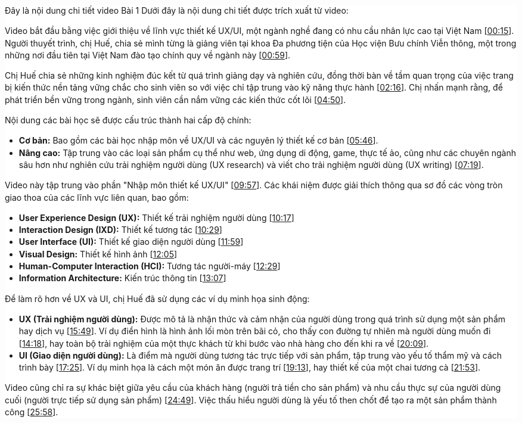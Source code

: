 Đây là nội dung chi tiết video Bài 1
Dưới đây là nội dung chi tiết được trích xuất từ video:

Video bắt đầu bằng việc giới thiệu về lĩnh vực thiết kế UX/UI, một ngành nghề đang có nhu cầu nhân lực cao tại Việt Nam \[[00:15](http://www.youtube.com/watch?v=2TKS1ifrhqI&t=15)\]. Người thuyết trình, chị Huế, chia sẻ mình từng là giảng viên tại khoa Đa phương tiện của Học viện Bưu chính Viễn thông, một trong những nơi đầu tiên tại Việt Nam đào tạo chính quy về ngành này \[[00:59](http://www.youtube.com/watch?v=2TKS1ifrhqI&t=59)\].

Chị Huế chia sẻ những kinh nghiệm đúc kết từ quá trình giảng dạy và nghiên cứu, đồng thời bàn về tầm quan trọng của việc trang bị kiến thức nền tảng vững chắc cho sinh viên so với việc chỉ tập trung vào kỹ năng thực hành \[[02:16](http://www.youtube.com/watch?v=2TKS1ifrhqI&t=136)\]. Chị nhấn mạnh rằng, để phát triển bền vững trong ngành, sinh viên cần nắm vững các kiến thức cốt lõi \[[04:50](http://www.youtube.com/watch?v=2TKS1ifrhqI&t=290)\].

Nội dung các bài học sẽ được cấu trúc thành hai cấp độ chính:
* **Cơ bản:** Bao gồm các bài học nhập môn về UX/UI và các nguyên lý thiết kế cơ bản \[[05:46](http://www.youtube.com/watch?v=2TKS1ifrhqI&t=346)\].
* **Nâng cao:** Tập trung vào các loại sản phẩm cụ thể như web, ứng dụng di động, game, thực tế ảo, cũng như các chuyên ngành sâu hơn như nghiên cứu trải nghiệm người dùng (UX research) và viết cho trải nghiệm người dùng (UX writing) \[[07:19](http://www.youtube.com/watch?v=2TKS1ifrhqI&t=439)\].

Video này tập trung vào phần "Nhập môn thiết kế UX/UI" \[[09:57](http://www.youtube.com/watch?v=2TKS1ifrhqI&t=597)\]. Các khái niệm được giải thích thông qua sơ đồ các vòng tròn giao thoa của các lĩnh vực liên quan, bao gồm:
* **User Experience Design (UX):** Thiết kế trải nghiệm người dùng \[[10:17](http://www.youtube.com/watch?v=2TKS1ifrhqI&t=617)\]
* **Interaction Design (IXD):** Thiết kế tương tác \[[10:29](http://www.youtube.com/watch?v=2TKS1ifrhqI&t=629)\]
* **User Interface (UI):** Thiết kế giao diện người dùng \[[11:59](http://www.youtube.com/watch?v=2TKS1ifrhqI&t=719)\]
* **Visual Design:** Thiết kế hình ảnh \[[12:05](http://www.youtube.com/watch?v=2TKS1ifrhqI&t=725)\]
* **Human-Computer Interaction (HCI):** Tương tác người-máy \[[12:29](http://www.youtube.com/watch?v=2TKS1ifrhqI&t=749)\]
* **Information Architecture:** Kiến trúc thông tin \[[13:07](http://www.youtube.com/watch?v=2TKS1ifrhqI&t=787)\]

Để làm rõ hơn về UX và UI, chị Huế đã sử dụng các ví dụ minh họa sinh động:

* **UX (Trải nghiệm người dùng):** Được mô tả là nhận thức và cảm nhận của người dùng trong quá trình sử dụng một sản phẩm hay dịch vụ \[[15:49](http://www.youtube.com/watch?v=2TKS1ifrhqI&t=949)\]. Ví dụ điển hình là hình ảnh lối mòn trên bãi cỏ, cho thấy con đường tự nhiên mà người dùng muốn đi \[[14:18](http://www.youtube.com/watch?v=2TKS1ifrhqI&t=858)\], hay toàn bộ trải nghiệm của một thực khách từ khi bước vào nhà hàng cho đến khi ra về \[[20:09](http://www.youtube.com/watch?v=2TKS1ifrhqI&t=1209)\].
* **UI (Giao diện người dùng):** Là điểm mà người dùng tương tác trực tiếp với sản phẩm, tập trung vào yếu tố thẩm mỹ và cách trình bày \[[17:25](http://www.youtube.com/watch?v=2TKS1ifrhqI&t=1045)\]. Ví dụ minh họa là cách một món ăn được trang trí \[[19:13](http://www.youtube.com/watch?v=2TKS1ifrhqI&t=1153)\], hay thiết kế của một chai tương cà \[[21:53](http://www.youtube.com/watch?v=2TKS1ifrhqI&t=1313)\].

Video cũng chỉ ra sự khác biệt giữa yêu cầu của khách hàng (người trả tiền cho sản phẩm) và nhu cầu thực sự của người dùng cuối (người trực tiếp sử dụng sản phẩm) \[[24:49](http://www.youtube.com/watch?v=2TKS1ifrhqI&t=1489)\]. Việc thấu hiểu người dùng là yếu tố then chốt để tạo ra một sản phẩm thành công \[[25:58](http://www.youtube.com/watch?v=2TKS1ifrhqI&t=1558)\].
